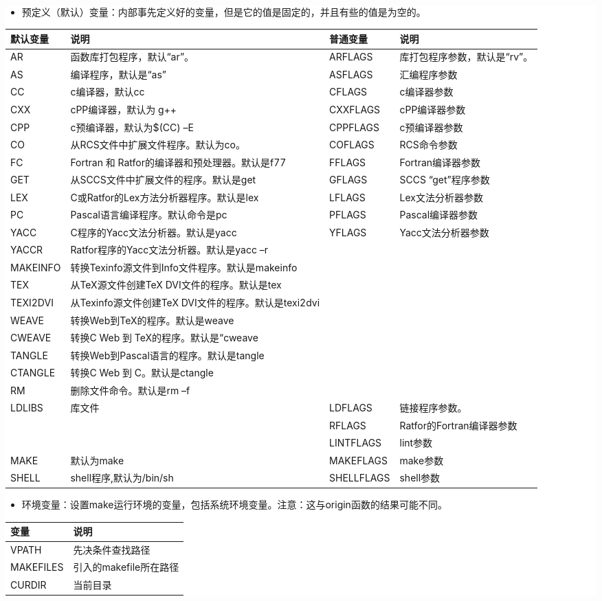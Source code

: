 * 预定义（默认）变量：内部事先定义好的变量，但是它的值是固定的，并且有些的值是为空的。

|默认变量|说明|普通变量|	说明|
|:--|:--|:--|:--|
|AR|函数库打包程序，默认“ar”。|ARFLAGS|库打包程序参数，默认是“rv”。
|AS|编译程序，默认是“as”|ASFLAGS|汇编程序参数
|CC|c编译器，默认cc	|CFLAGS|c编译器参数
|CXX|cPP编译器，默认为 g++|	CXXFLAGS|cPP编译器参数
|CPP|c预编译器，默认为$(CC) –E	|CPPFLAGS|c预编译器参数
|CO |从RCS文件中扩展文件程序。默认为co。|COFLAGS|RCS命令参数
|FC |Fortran 和 Ratfor的编译器和预处理器。默认是f77|FFLAGS|Fortran编译器参数|
|GET | 从SCCS文件中扩展文件的程序。默认是get| GFLAGS|SCCS “get”程序参数
|LEX |C或Ratfor的Lex方法分析器程序。默认是lex|LFLAGS|Lex文法分析器参数
|PC |Pascal语言编译程序。默认命令是pc|PFLAGS |Pascal编译器参数
|YACC |C程序的Yacc文法分析器。默认是yacc|YFLAGS |Yacc文法分析器参数
|YACCR |Ratfor程序的Yacc文法分析器。默认是yacc –r
|MAKEINFO |转换Texinfo源文件到Info文件程序。默认是makeinfo
|TEX |从TeX源文件创建TeX DVI文件的程序。默认是tex
|TEXI2DVI |从Texinfo源文件创建TeX DVI文件的程序。默认是texi2dvi
|WEAVE |转换Web到TeX的程序。默认是weave
|CWEAVE| 转换C Web 到 TeX的程序。默认是“cweave
|TANGLE| 转换Web到Pascal语言的程序。默认是tangle
|CTANGLE| 转换C Web 到 C。默认是ctangle
|RM |删除文件命令。默认是rm –f
|LDLIBS|库文件|LDFLAGS|链接程序参数。
|||RFLAGS|Ratfor的Fortran编译器参数
|||LINTFLAGS|lint参数|
|MAKE|默认为make|MAKEFLAGS|make参数
|SHELL|shell程序,默认为/bin/sh|SHELLFLAGS|shell参数

* 环境变量：设置make运行环境的变量，包括系统环境变量。注意：这与origin函数的结果可能不同。

|变量|	说明|
|:--|:--|
|VPATH|先决条件查找路径
|MAKEFILES|引入的makefile所在路径
|CURDIR|当前目录
